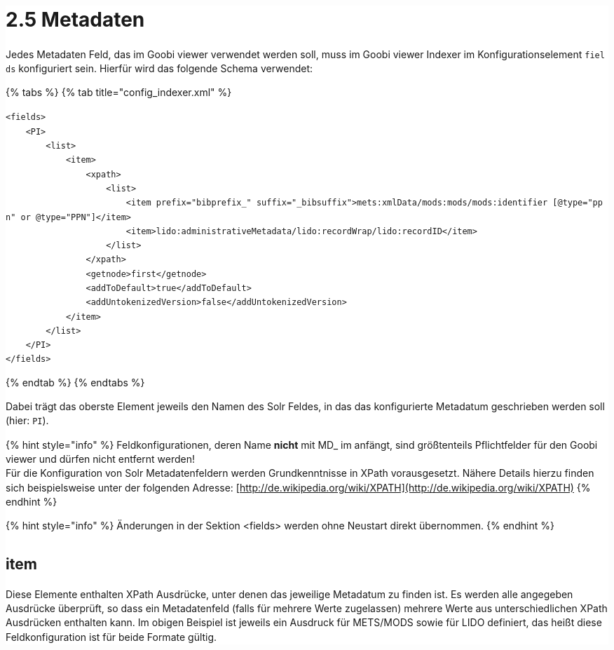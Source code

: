 # 2.5 Metadaten

Jedes Metadaten Feld, das im Goobi viewer verwendet werden soll, muss im Goobi viewer Indexer im Konfigurationselement `fields` konfiguriert sein. Hierfür wird das folgende Schema verwendet:

{% tabs %}
{% tab title="config_indexer.xml" %}
```markup
<fields>
    <PI>
        <list>
            <item>
                <xpath>
                    <list>
                        <item prefix="bibprefix_" suffix="_bibsuffix">mets:xmlData/mods:mods/mods:identifier [@type="ppn" or @type="PPN"]</item>
                        <item>lido:administrativeMetadata/lido:recordWrap/lido:recordID</item>
                    </list>
                </xpath>
                <getnode>first</getnode>
                <addToDefault>true</addToDefault>
                <addUntokenizedVersion>false</addUntokenizedVersion>
            </item>
        </list>
    </PI>
</fields>
```
{% endtab %}
{% endtabs %}

Dabei trägt das oberste Element jeweils den Namen des Solr Feldes, in das das konfigurierte Metadatum geschrieben werden soll (hier: `PI`).

{% hint style="info" %}
Feldkonfigurationen, deren Name **nicht** mit MD\_ im anfängt, sind größtenteils Pflichtfelder für den Goobi viewer und dürfen nicht entfernt werden!\
Für die Konfiguration von Solr Metadatenfeldern werden Grundkenntnisse in XPath vorausgesetzt. Nähere Details hierzu finden sich beispielsweise unter der folgenden Adresse: [http://de.wikipedia.org/wiki/XPATH](http://de.wikipedia.org/wiki/XPATH)
{% endhint %}

{% hint style="info" %}
Änderungen in der Sektion \<fields> werden ohne Neustart direkt übernommen.
{% endhint %}

## item

Diese Elemente enthalten XPath Ausdrücke, unter denen das jeweilige Metadatum zu finden ist. Es werden alle angegeben Ausdrücke überprüft, so dass ein Metadatenfeld (falls für mehrere Werte zugelassen) mehrere Werte aus unterschiedlichen XPath Ausdrücken enthalten kann. Im obigen Beispiel ist jeweils ein Ausdruck für METS/MODS sowie für LIDO definiert, das heißt diese Feldkonfiguration ist für beide Formate gültig.

